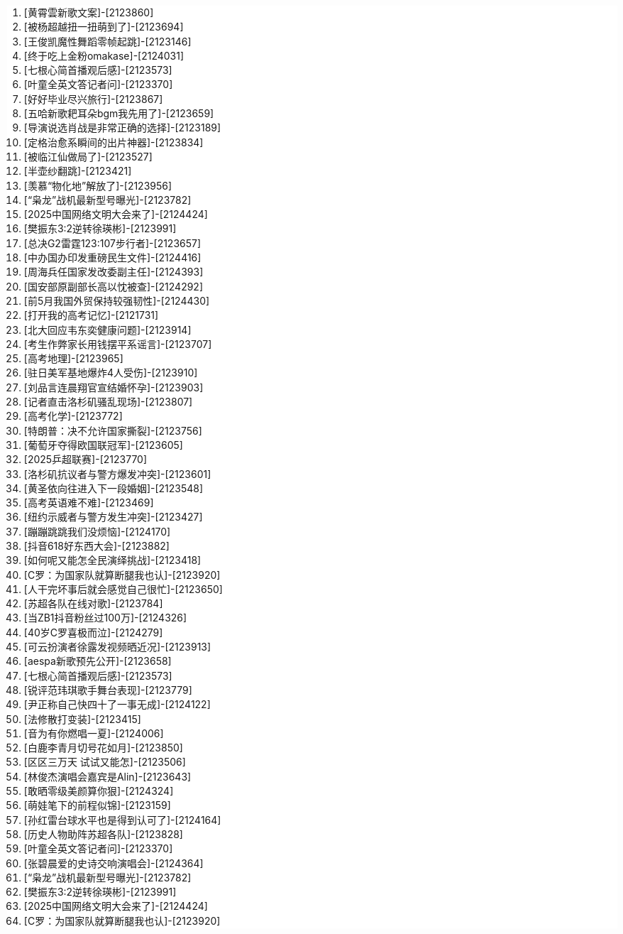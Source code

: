1. [黄霄雲新歌文案]-[2123860]
1. [被杨超越扭一扭萌到了]-[2123694]
1. [王俊凯魔性舞蹈零帧起跳]-[2123146]
1. [终于吃上金粉omakase]-[2124031]
1. [七根心简首播观后感]-[2123573]
1. [叶童全英文答记者问]-[2123370]
1. [好好毕业尽兴旅行]-[2123867]
1. [五哈新歌耙耳朵bgm我先用了]-[2123659]
1. [导演说选肖战是非常正确的选择]-[2123189]
1. [定格治愈系瞬间的出片神器]-[2123834]
1. [被临江仙做局了]-[2123527]
1. [半壶纱翻跳]-[2123421]
1. [羡慕“物化地”解放了]-[2123956]
1. [“枭龙”战机最新型号曝光]-[2123782]
1. [2025中国网络文明大会来了]-[2124424]
1. [樊振东3:2逆转徐瑛彬]-[2123991]
1. [总决G2雷霆123:107步行者]-[2123657]
1. [中办国办印发重磅民生文件]-[2124416]
1. [周海兵任国家发改委副主任]-[2124393]
1. [国安部原副部长高以忱被查]-[2124292]
1. [前5月我国外贸保持较强韧性]-[2124430]
1. [打开我的高考记忆]-[2121731]
1. [北大回应韦东奕健康问题]-[2123914]
1. [考生作弊家长用钱摆平系谣言]-[2123707]
1. [高考地理]-[2123965]
1. [驻日美军基地爆炸4人受伤]-[2123910]
1. [刘品言连晨翔官宣结婚怀孕]-[2123903]
1. [记者直击洛杉矶骚乱现场]-[2123807]
1. [高考化学]-[2123772]
1. [特朗普：决不允许国家撕裂]-[2123756]
1. [葡萄牙夺得欧国联冠军]-[2123605]
1. [2025乒超联赛]-[2123770]
1. [洛杉矶抗议者与警方爆发冲突]-[2123601]
1. [黄圣依向往进入下一段婚姻]-[2123548]
1. [高考英语难不难]-[2123469]
1. [纽约示威者与警方发生冲突]-[2123427]
1. [蹦蹦跳跳我们没烦恼]-[2124170]
1. [抖音618好东西大会]-[2123882]
1. [如何呢又能怎全民演绎挑战]-[2123418]
1. [C罗：为国家队就算断腿我也认]-[2123920]
1. [人干完坏事后就会感觉自己很忙]-[2123650]
1. [苏超各队在线对歌]-[2123784]
1. [当ZB1抖音粉丝过100万]-[2124326]
1. [40岁C罗喜极而泣]-[2124279]
1. [可云扮演者徐露发视频晒近况]-[2123913]
1. [aespa新歌预先公开]-[2123658]
1. [七根心简首播观后感]-[2123573]
1. [锐评范玮琪歌手舞台表现]-[2123779]
1. [尹正称自己快四十了一事无成]-[2124122]
1. [法修散打变装]-[2123415]
1. [音为有你燃唱一夏]-[2124006]
1. [白鹿李青月切号花如月]-[2123850]
1. [区区三万天 试试又能怎]-[2123506]
1. [林俊杰演唱会嘉宾是Alin]-[2123643]
1. [敢晒零级美颜算你狠]-[2124324]
1. [萌娃笔下的前程似锦]-[2123159]
1. [孙红雷台球水平也是得到认可了]-[2124164]
1. [历史人物助阵苏超各队]-[2123828]
1. [叶童全英文答记者问]-[2123370]
1. [张碧晨爱的史诗交响演唱会]-[2124364]
1. [“枭龙”战机最新型号曝光]-[2123782]
1. [樊振东3:2逆转徐瑛彬]-[2123991]
1. [2025中国网络文明大会来了]-[2124424]
1. [C罗：为国家队就算断腿我也认]-[2123920]